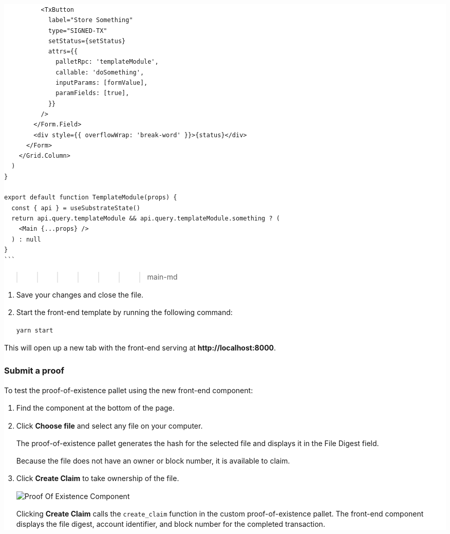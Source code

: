               <TxButton
                label="Store Something"
                type="SIGNED-TX"
                setStatus={setStatus}
                attrs={{
                  palletRpc: 'templateModule',
                  callable: 'doSomething',
                  inputParams: [formValue],
                  paramFields: [true],
                }}
              />
            </Form.Field>
            <div style={{ overflowWrap: 'break-word' }}>{status}</div>
          </Form>
        </Grid.Column>
      )
    }

    export default function TemplateModule(props) {
      const { api } = useSubstrateState()
      return api.query.templateModule && api.query.templateModule.something ? (
        <Main {...props} />
      ) : null
    }
    ```
>>>>>>> main-md

1. Save your changes and close the file.

1. Start the front-end template by running the following command:

   ```bash
   yarn start
   ```

This will open up a new tab with the front-end serving at **http://localhost:8000**.

### Submit a proof

To test the proof-of-existence pallet using the new front-end component:

1. Find the component at the bottom of the page.
1. Click **Choose file** and select any file on your computer.

   The proof-of-existence pallet generates the hash for the selected file and displays it in the File Digest field.

   Because the file does not have an owner or block number, it is available to claim.

1. Click **Create Claim** to take ownership of the file.

   ![Proof Of Existence Component](../../img/tutorials/02-proof-of-existence/poe-component.png)

   Clicking **Create Claim** calls the `create_claim` function in the custom proof-of-existence pallet.
   The front-end component displays the file digest, account identifier, and block number for the completed transaction.
